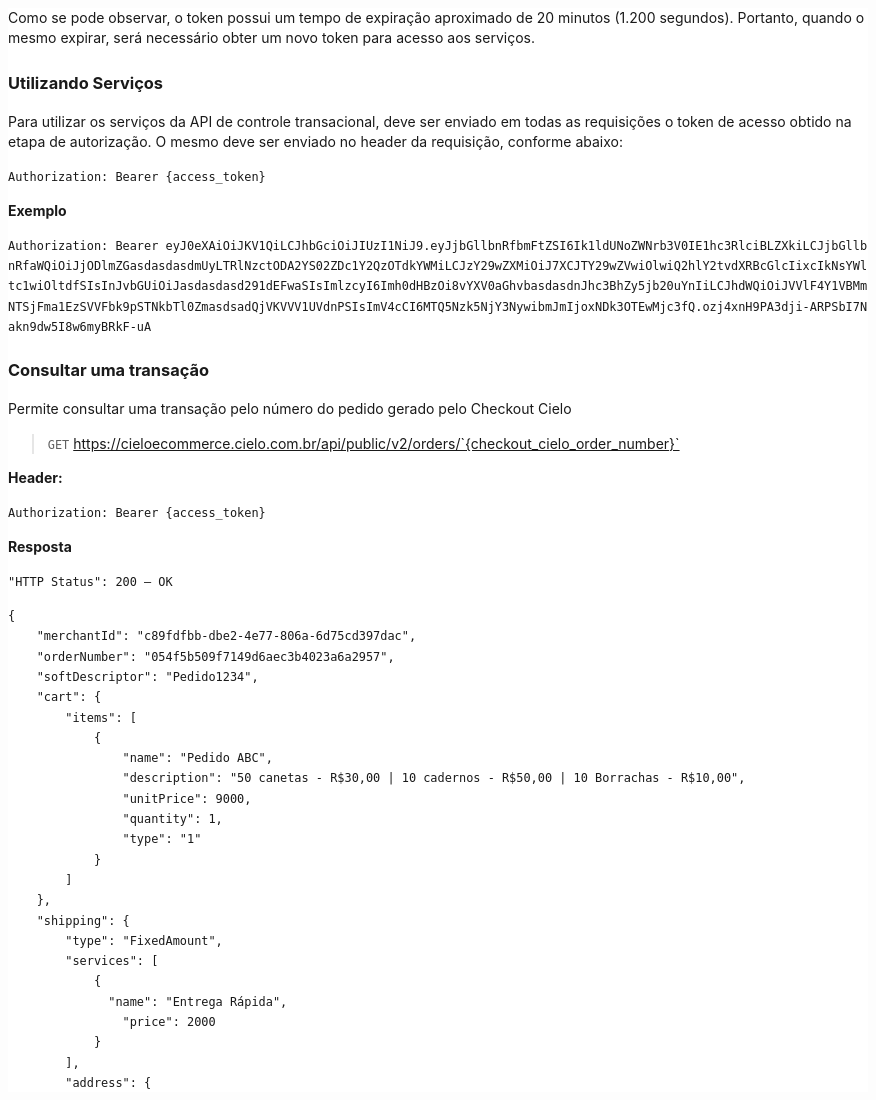 Como se pode observar, o token possui um tempo de expiração aproximado de 20 minutos (1.200 segundos). Portanto, quando o mesmo expirar, será necessário obter um novo token para acesso aos serviços. 

### Utilizando Serviços

Para utilizar os serviços da API de controle transacional, deve ser enviado em todas as requisições o token de acesso obtido na etapa de autorização.
O mesmo deve ser enviado no header da requisição, conforme abaixo:

```
Authorization: Bearer {access_token}
```

**Exemplo**


```
Authorization: Bearer eyJ0eXAiOiJKV1QiLCJhbGciOiJIUzI1NiJ9.eyJjbGllbnRfbmFtZSI6Ik1ldUNoZWNrb3V0IE1hc3RlciBLZXkiLCJjbGllbnRfaWQiOiJjODlmZGasdasdasdmUyLTRlNzctODA2YS02ZDc1Y2QzOTdkYWMiLCJzY29wZXMiOiJ7XCJTY29wZVwiOlwiQ2hlY2tvdXRBcGlcIixcIkNsYWltc1wiOltdfSIsInJvbGUiOiJasdasdasd291dEFwaSIsImlzcyI6Imh0dHBzOi8vYXV0aGhvbasdasdnJhc3BhZy5jb20uYnIiLCJhdWQiOiJVVlF4Y1VBMmNTSjFma1EzSVVFbk9pSTNkbTl0ZmasdsadQjVKVVV1UVdnPSIsImV4cCI6MTQ5Nzk5NjY3NywibmJmIjoxNDk3OTEwMjc3fQ.ozj4xnH9PA3dji-ARPSbI7Nakn9dw5I8w6myBRkF-uA
```





### Consultar uma transação

Permite consultar uma transação pelo número do pedido gerado pelo Checkout Cielo

> `GET` https://cieloecommerce.cielo.com.br/api/public/v2/orders/`{checkout_cielo_order_number}`

**Header:**

```
Authorization: Bearer {access_token}
```


**Resposta**
```
"HTTP Status": 200 – OK
```
```
{ 
    "merchantId": "c89fdfbb-dbe2-4e77-806a-6d75cd397dac", 
    "orderNumber": "054f5b509f7149d6aec3b4023a6a2957", 
    "softDescriptor": "Pedido1234", 
    "cart": { 
        "items": [ 
            { 
                "name": "Pedido ABC", 
                "description": "50 canetas - R$30,00 | 10 cadernos - R$50,00 | 10 Borrachas - R$10,00", 
                "unitPrice": 9000, 
                "quantity": 1, 
                "type": "1" 
            } 
        ] 
    }, 
    "shipping": { 
        "type": "FixedAmount", 
        "services": [ 
            { 
              "name": "Entrega Rápida", 
                "price": 2000 
            } 
        ], 
        "address": { 
```